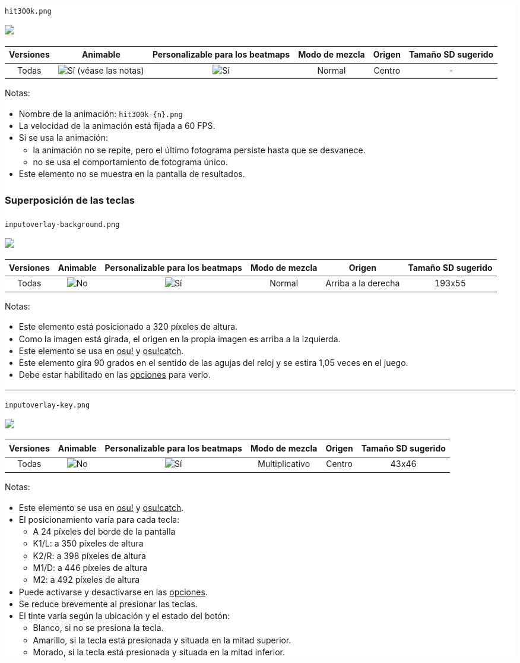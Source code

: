 
`hit300k.png`

![](/wiki/shared/judgement/osu!/hit300k.png)

| Versiones | Animable | Personalizable para los beatmaps | Modo de mezcla | Origen | Tamaño SD sugerido |
| :-: | :-: | :-: | :-: | :-: | :-: |
| Todas | ![Sí][true] (véase las notas) | ![Sí][true] | Normal | Centro | - |

Notas:

- Nombre de la animación: `hit300k-{n}.png`
- La velocidad de la animación está fijada a 60 FPS.
- Si se usa la animación:
  - la animación no se repite, pero el último fotograma persiste hasta que se desvanece.
  - no se usa el comportamiento de fotograma único.
- Este elemento no se muestra en la pantalla de resultados.

### Superposición de las teclas

`inputoverlay-background.png`

![](img/inputoverlay-background.png)

| Versiones | Animable | Personalizable para los beatmaps | Modo de mezcla | Origen | Tamaño SD sugerido |
| :-: | :-: | :-: | :-: | :-: | :-: |
| Todas | ![No][false] | ![Sí][true] | Normal | Arriba a la derecha | 193x55 |

Notas:

- Este elemento está posicionado a 320 píxeles de altura.
- Como la imagen está girada, el origen en la propia imagen es arriba a la izquierda.
- Este elemento se usa en [osu!](/wiki/Game_mode/osu!) y [osu!catch](/wiki/Game_mode/osu!catch).
- Este elemento gira 90 grados en el sentido de las agujas del reloj y se estira 1,05 veces en el juego.
- Debe estar habilitado en las [opciones](/wiki/Client/Options) para verlo.

---

`inputoverlay-key.png`

![](img/inputoverlay-key.png)

| Versiones | Animable | Personalizable para los beatmaps | Modo de mezcla | Origen | Tamaño SD sugerido |
| :-: | :-: | :-: | :-: | :-: | :-: |
| Todas | ![No][false] | ![Sí][true] | Multiplicativo | Centro | 43x46 |

Notas:

- Este elemento se usa en [osu!](/wiki/Game_mode/osu!) y [osu!catch](/wiki/Game_mode/osu!catch).
- El posicionamiento varía para cada tecla:
  - A 24 píxeles del borde de la pantalla
  - K1/L: a 350 píxeles de altura
  - K2/R: a 398 píxeles de altura
  - M1/D: a 446 píxeles de altura
  - M2: a 492 píxeles de altura
- Puede activarse y desactivarse en las [opciones](/wiki/Client/Options).
- Se reduce brevemente al presionar las teclas.
- El tinte varía según la ubicación y el estado del botón:
  - Blanco, si no se presiona la tecla.
  - Amarillo, si la tecla está presionada y situada en la mitad superior.
  - Morado, si la tecla está presionada y situada en la mitad inferior.


[true]: /wiki/shared/true.png
[false]: /wiki/shared/false.png